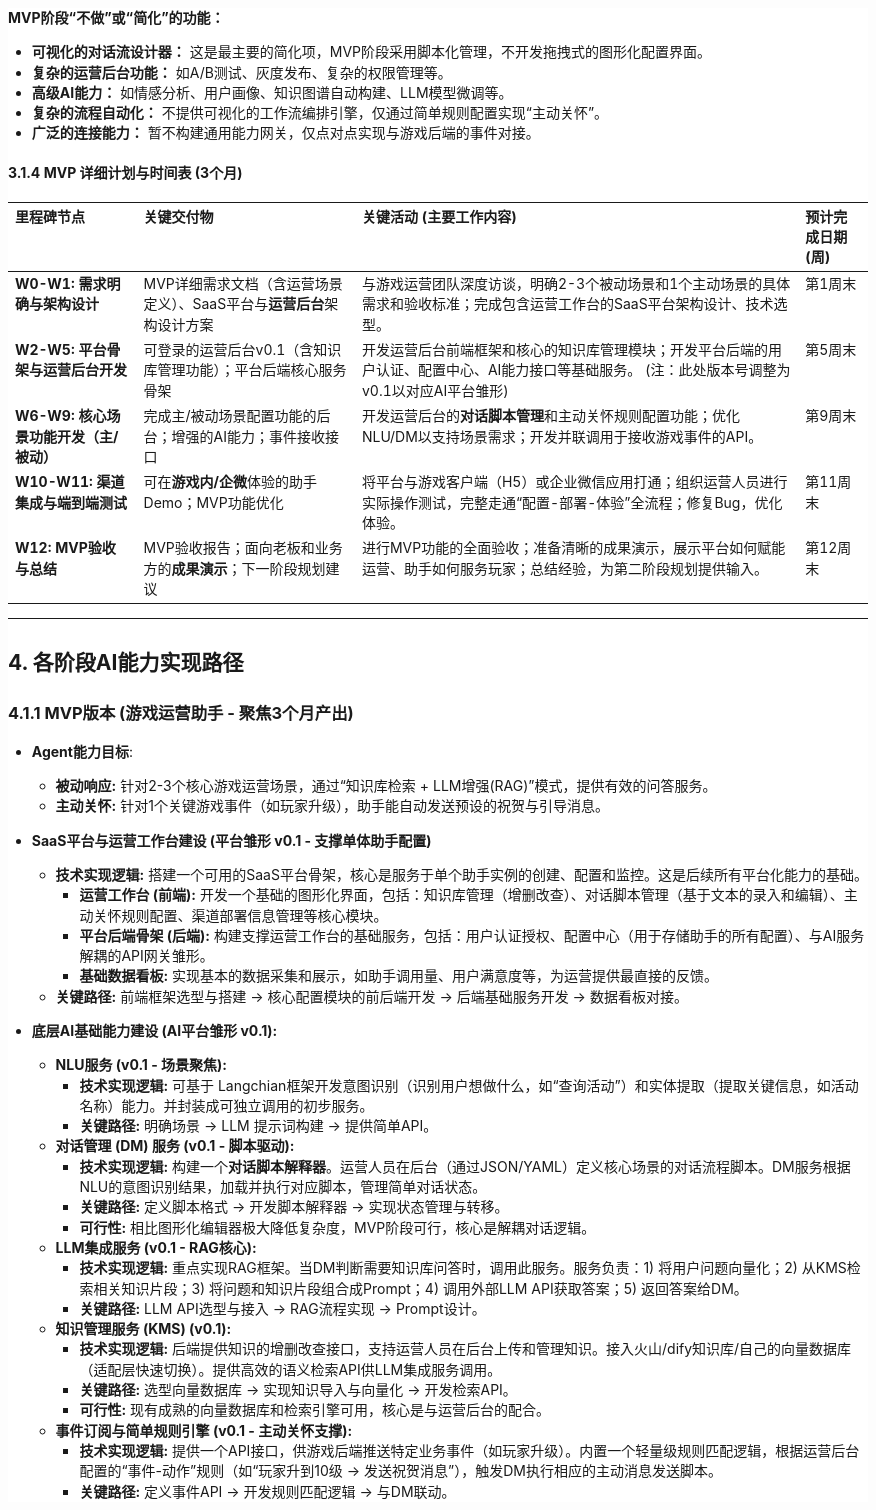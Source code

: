**MVP阶段“不做”或“简化”的功能：**
*   **可视化的对话流设计器：** 这是最主要的简化项，MVP阶段采用脚本化管理，不开发拖拽式的图形化配置界面。
*   **复杂的运营后台功能：** 如A/B测试、灰度发布、复杂的权限管理等。
*   **高级AI能力：** 如情感分析、用户画像、知识图谱自动构建、LLM模型微调等。
*   **复杂的流程自动化：** 不提供可视化的工作流编排引擎，仅通过简单规则配置实现“主动关怀”。
*   **广泛的连接能力：** 暂不构建通用能力网关，仅点对点实现与游戏后端的事件对接。


#### 3.1.4 MVP 详细计划与时间表 (3个月)

| 里程碑节点                      | 关键交付物                                                                 | 关键活动 (主要工作内容)                                                                                                                                                                                            | 预计完成日期 (周) |
| :------------------------------ | :------------------------------------------------------------------------- | :----------------------------------------------------------------------------------------------------------------------------------------------------------------------------------------------------------------- | :---------------- |
| **W0-W1: 需求明确与架构设计**   | MVP详细需求文档（含运营场景定义）、SaaS平台与**运营后台**架构设计方案            | 与游戏运营团队深度访谈，明确2-3个被动场景和1个主动场景的具体需求和验收标准；完成包含运营工作台的SaaS平台架构设计、技术选型。                                                                                          | 第1周末           |
| **W2-W5: 平台骨架与运营后台开发**   | 可登录的运营后台v0.1（含知识库管理功能）；平台后端核心服务骨架             | 开发运营后台前端框架和核心的知识库管理模块；开发平台后端的用户认证、配置中心、AI能力接口等基础服务。 (注：此处版本号调整为v0.1以对应AI平台雏形)                                                                                                                | 第5周末           |
| **W6-W9: 核心场景功能开发（主/被动）**| 完成主/被动场景配置功能的后台；增强的AI能力；事件接收接口                 | 开发运营后台的**对话脚本管理**和主动关怀规则配置功能；优化NLU/DM以支持场景需求；开发并联调用于接收游戏事件的API。                                                                                                       | 第9周末           |
| **W10-W11: 渠道集成与端到端测试** | 可在**游戏内/企微**体验的助手Demo；MVP功能优化                               | 将平台与游戏客户端（H5）或企业微信应用打通；组织运营人员进行实际操作测试，完整走通“配置-部署-体验”全流程；修复Bug，优化体验。                                                                                      | 第11周末          |
| **W12: MVP验收与总结**          | MVP验收报告；面向老板和业务方的**成果演示**；下一阶段规划建议                  | 进行MVP功能的全面验收；准备清晰的成果演示，展示平台如何赋能运营、助手如何服务玩家；总结经验，为第二阶段规划提供输入。                                                                                                  | 第12周末          |

---

## 4. 各阶段AI能力实现路径

### 4.1.1 MVP版本 (游戏运营助手 - 聚焦3个月产出)

*   **Agent能力目标**:
    *   **被动响应:** 针对2-3个核心游戏运营场景，通过“知识库检索 + LLM增强(RAG)”模式，提供有效的问答服务。
    *   **主动关怀:** 针对1个关键游戏事件（如玩家升级），助手能自动发送预设的祝贺与引导消息。

*   **SaaS平台与运营工作台建设 (平台雏形 v0.1 - 支撑单体助手配置)**
    *   **技术实现逻辑:** 搭建一个可用的SaaS平台骨架，核心是服务于单个助手实例的创建、配置和监控。这是后续所有平台化能力的基础。
        *   **运营工作台 (前端):** 开发一个基础的图形化界面，包括：知识库管理（增删改查）、对话脚本管理（基于文本的录入和编辑）、主动关怀规则配置、渠道部署信息管理等核心模块。
        *   **平台后端骨架 (后端):** 构建支撑运营工作台的基础服务，包括：用户认证授权、配置中心（用于存储助手的所有配置）、与AI服务解耦的API网关雏形。
        *   **基础数据看板:** 实现基本的数据采集和展示，如助手调用量、用户满意度等，为运营提供最直接的反馈。
    *   **关键路径:** 前端框架选型与搭建 -> 核心配置模块的前后端开发 -> 后端基础服务开发 -> 数据看板对接。

*   **底层AI基础能力建设 (AI平台雏形 v0.1):**
    *   **NLU服务 (v0.1 - 场景聚焦):**
        *   **技术实现逻辑:** 可基于 Langchian框架开发意图识别（识别用户想做什么，如“查询活动”）和实体提取（提取关键信息，如活动名称）能力。并封装成可独立调用的初步服务。
        *   **关键路径:** 明确场景 -> LLM 提示词构建 -> 提供简单API。
    *   **对话管理 (DM) 服务 (v0.1 - 脚本驱动):**
        *   **技术实现逻辑:** 构建一个**对话脚本解释器**。运营人员在后台（通过JSON/YAML）定义核心场景的对话流程脚本。DM服务根据NLU的意图识别结果，加载并执行对应脚本，管理简单对话状态。
        *   **关键路径:** 定义脚本格式 -> 开发脚本解释器 -> 实现状态管理与转移。
        *   **可行性:** 相比图形化编辑器极大降低复杂度，MVP阶段可行，核心是解耦对话逻辑。
    *   **LLM集成服务 (v0.1 - RAG核心):**
        *   **技术实现逻辑:** 重点实现RAG框架。当DM判断需要知识库问答时，调用此服务。服务负责：1) 将用户问题向量化；2) 从KMS检索相关知识片段；3) 将问题和知识片段组合成Prompt；4) 调用外部LLM API获取答案；5) 返回答案给DM。
        *   **关键路径:** LLM API选型与接入 -> RAG流程实现 -> Prompt设计。
    *   **知识管理服务 (KMS) (v0.1):**
        *   **技术实现逻辑:** 后端提供知识的增删改查接口，支持运营人员在后台上传和管理知识。接入火山/dify知识库/自己的向量数据库（适配层快速切换）。提供高效的语义检索API供LLM集成服务调用。
        *   **关键路径:** 选型向量数据库 -> 实现知识导入与向量化 -> 开发检索API。
        *   **可行性:** 现有成熟的向量数据库和检索引擎可用，核心是与运营后台的配合。
    *   **事件订阅与简单规则引擎 (v0.1 - 主动关怀支撑):**
        *   **技术实现逻辑:** 提供一个API接口，供游戏后端推送特定业务事件（如玩家升级）。内置一个轻量级规则匹配逻辑，根据运营后台配置的“事件-动作”规则（如“玩家升到10级 -> 发送祝贺消息”），触发DM执行相应的主动消息发送脚本。
        *   **关键路径:** 定义事件API -> 开发规则匹配逻辑 -> 与DM联动。
